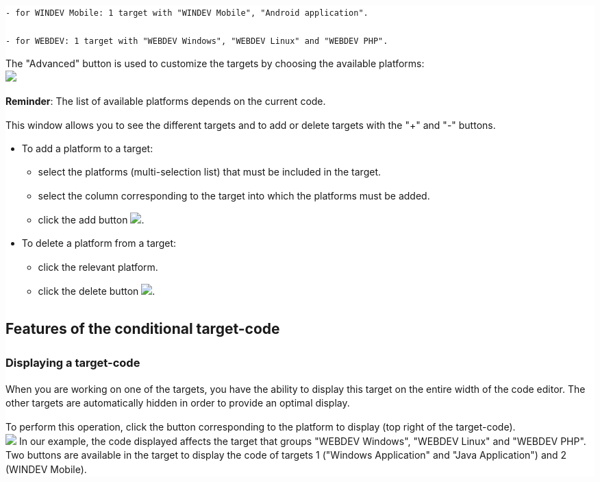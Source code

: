 	- for WINDEV Mobile: 1 target with "WINDEV Mobile", "Android application".

	- for WEBDEV: 1 target with "WEBDEV Windows", "WEBDEV Linux" and "WEBDEV PHP". 







The "Advanced" button is used to customize the targets by choosing the available platforms: <br>![](https://doc.pcsoft.fr/en-US/images/image.awp?langid=3&name=Code_Cible_Cond_DescAvance.gif)


**Reminder**: The list of available platforms depends on the current code.

This window allows you to see the different targets and to add or delete targets with the "+" and "-" buttons.

- To add a platform to a target:

	- select the platforms (multi-selection list) that must be included in the target.

	- select the column corresponding to the target into which the platforms must be added.

	- click the add button ![](https://doc.pcsoft.fr/en-US/images/image.awp?langid=3&name=Code_Cible_Cond_BtnAjout.gif).




- To delete a platform from a target:

	- click the relevant platform.

	- click the delete button ![](https://doc.pcsoft.fr/en-US/images/image.awp?langid=3&name=Code_Cible_Cond_BtnSupp.gif).







<a name="NOTE4"></a>
<a name="NOTE4_1"></a>


## Features of the conditional target-code
<a name="features_the_conditional_targetcode_ELTTEXTE000350"></a>


### Displaying a target-code
<a name="displaying_targetcode_ELTPARAGRAPHE000195"></a>

When you are working on one of the targets, you have the ability to display this target on the entire width of the code editor. The other targets are automatically hidden in order to provide an optimal display.

To perform this operation, click the button corresponding to the platform to display (top right of the target-code).<br>![](https://doc.pcsoft.fr/en-US/images/image.awp?langid=3&name=Code_Cible_Cond_2.gif)
In our example, the code displayed affects the target that groups "WEBDEV Windows", "WEBDEV Linux" and "WEBDEV PHP". Two buttons are available in the target to display the code of targets 1 ("Windows Application" and "Java Application") and 2 (WINDEV Mobile).
